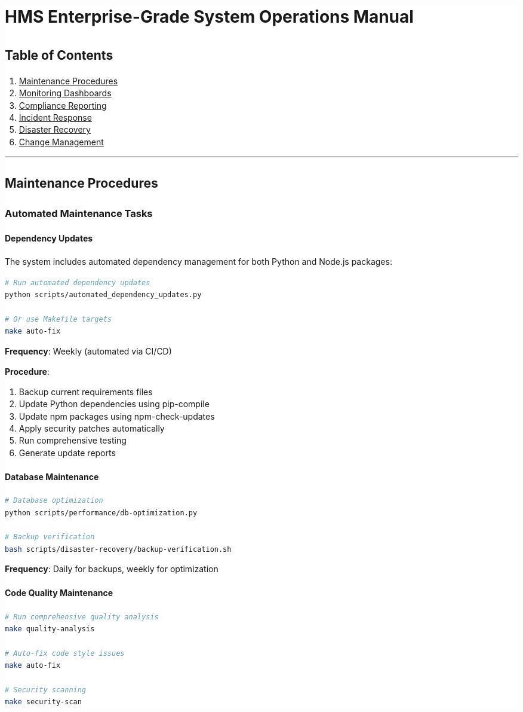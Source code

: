 # HMS Enterprise-Grade System Operations Manual

## Table of Contents
1. [Maintenance Procedures](#maintenance-procedures)
2. [Monitoring Dashboards](#monitoring-dashboards)
3. [Compliance Reporting](#compliance-reporting)
4. [Incident Response](#incident-response)
5. [Disaster Recovery](#disaster-recovery)
6. [Change Management](#change-management)

---

## Maintenance Procedures

### Automated Maintenance Tasks

#### Dependency Updates
The system includes automated dependency management for both Python and Node.js packages:

```bash
# Run automated dependency updates
python scripts/automated_dependency_updates.py

# Or use Makefile targets
make auto-fix
```

**Frequency**: Weekly (automated via CI/CD)

**Procedure**:
1. Backup current requirements files
2. Update Python dependencies using pip-compile
3. Update npm packages using npm-check-updates
4. Apply security patches automatically
5. Run comprehensive testing
6. Generate update reports

#### Database Maintenance
```bash
# Database optimization
python scripts/performance/db-optimization.py

# Backup verification
bash scripts/disaster-recovery/backup-verification.sh
```

**Frequency**: Daily for backups, weekly for optimization

#### Code Quality Maintenance
```bash
# Run comprehensive quality analysis
make quality-analysis

# Auto-fix code style issues
make auto-fix

# Security scanning
make security-scan
```
